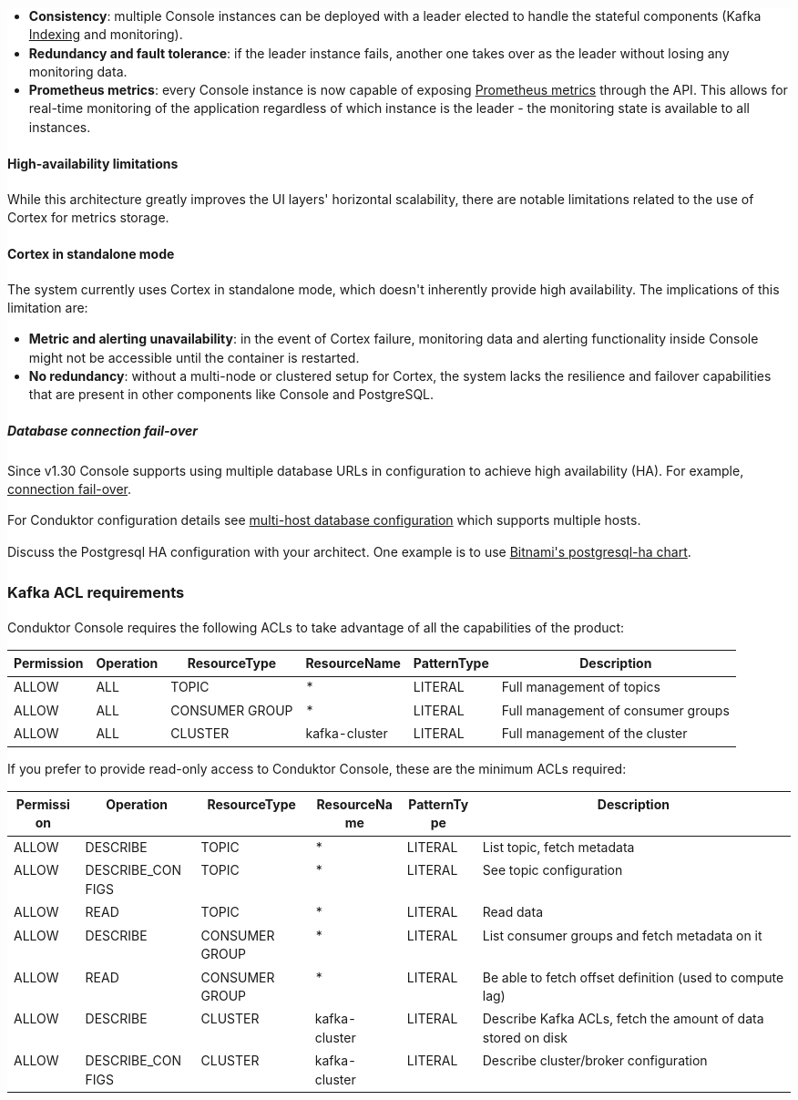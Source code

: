 - **Consistency**: multiple Console instances can be deployed with a leader elected to handle the stateful components (Kafka [Indexing](/guide/conduktor-concepts/indexing) and monitoring).
- **Redundancy and fault tolerance**: if the leader instance fails, another one takes over as the leader without losing any monitoring data.
- **Prometheus metrics**: every Console instance is now capable of exposing [Prometheus metrics](/guide/monitor-brokers-apps/monitor-metrics) through the API. This allows for real-time monitoring of the application regardless of which instance is the leader - the monitoring state is available to all instances.

#### High-availability limitations

 While this architecture greatly improves the UI layers' horizontal scalability, there are notable limitations related to the use of <GlossaryTerm>Cortex</GlossaryTerm> for metrics storage.

#### Cortex in standalone mode

The system currently uses Cortex in standalone mode, which doesn't inherently provide high availability. The implications of this limitation are:

- **Metric  and alerting unavailability**: in the event of Cortex failure, monitoring data and alerting functionality inside Console might not be accessible until the container is restarted.
- **No redundancy**: without a multi-node or clustered setup for Cortex, the system lacks the resilience and failover capabilities that are present in other components like Console and PostgreSQL.

##### Database connection fail-over

Since v1.30 Console supports using multiple database URLs in configuration to achieve high availability (HA). For example, [connection fail-over](https://jdbc.postgresql.org/documentation/use/#connection-fail-over).

For Conduktor configuration details see [multi-host database configuration](/guide/conduktor-in-production/deploy-artifacts/deploy-console/#multi-host-configuration) which supports multiple hosts.

Discuss the Postgresql HA configuration with your architect. One example is to use [Bitnami's postgresql-ha chart](https://github.com/bitnami/charts/blob/main/bitnami/postgresql-ha/README.md#differences-between-the-postgresql-ha-and-postgresql-helm-charts).

### Kafka ACL requirements

Conduktor Console requires the following ACLs to take advantage of all the capabilities of the product:

| Permission | Operation | ResourceType   | ResourceName  | PatternType | Description                        |
|------------|-----------|----------------|---------------|-------------|------------------------------------|
| ALLOW      | ALL       | TOPIC          | *             | LITERAL     | Full management of topics          |
| ALLOW      | ALL       | CONSUMER GROUP | *             | LITERAL     | Full management of consumer groups |
| ALLOW      | ALL       | CLUSTER        | kafka-cluster | LITERAL     | Full management of the cluster     |

If you prefer to provide read-only access to Conduktor Console, these are the minimum ACLs required:

| Permission | Operation        | ResourceType   | ResourceName  | PatternType | Description                                                  |
|------------|------------------|----------------|---------------|-------------|--------------------------------------------------------------|
| ALLOW      | DESCRIBE         | TOPIC          | *             | LITERAL     | List topic, fetch metadata                                   |
| ALLOW      | DESCRIBE_CONFIGS | TOPIC          | *             | LITERAL     | See topic configuration                                      |
| ALLOW      | READ             | TOPIC          | *             | LITERAL     | Read data                                                    |
| ALLOW      | DESCRIBE         | CONSUMER GROUP | *             | LITERAL     | List consumer groups and fetch metadata on it                |
| ALLOW      | READ             | CONSUMER GROUP | *             | LITERAL     | Be able to fetch offset definition (used to compute lag)     |
| ALLOW      | DESCRIBE         | CLUSTER        | kafka-cluster | LITERAL     | Describe Kafka ACLs, fetch the amount of data stored on disk |
| ALLOW      | DESCRIBE_CONFIGS | CLUSTER        | kafka-cluster | LITERAL     | Describe cluster/broker configuration                        |
